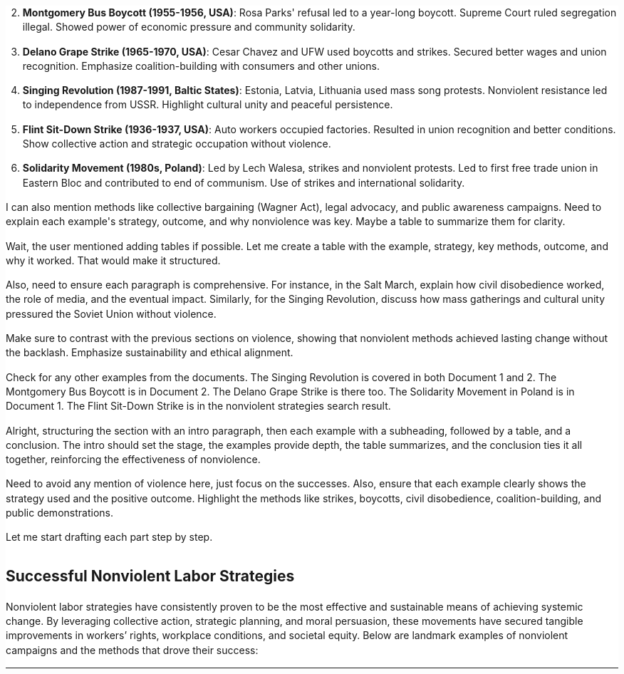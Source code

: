 2. **Montgomery Bus Boycott (1955-1956, USA)**: Rosa Parks' refusal led to a year-long boycott. Supreme Court ruled segregation illegal. Showed power of economic pressure and community solidarity.

3. **Delano Grape Strike (1965-1970, USA)**: Cesar Chavez and UFW used boycotts and strikes. Secured better wages and union recognition. Emphasize coalition-building with consumers and other unions.

4. **Singing Revolution (1987-1991, Baltic States)**: Estonia, Latvia, Lithuania used mass song protests. Nonviolent resistance led to independence from USSR. Highlight cultural unity and peaceful persistence.

5. **Flint Sit-Down Strike (1936-1937, USA)**: Auto workers occupied factories. Resulted in union recognition and better conditions. Show collective action and strategic occupation without violence.

6. **Solidarity Movement (1980s, Poland)**: Led by Lech Walesa, strikes and nonviolent protests. Led to first free trade union in Eastern Bloc and contributed to end of communism. Use of strikes and international solidarity.

I can also mention methods like collective bargaining (Wagner Act), legal advocacy, and public awareness campaigns. Need to explain each example's strategy, outcome, and why nonviolence was key. Maybe a table to summarize them for clarity.

Wait, the user mentioned adding tables if possible. Let me create a table with the example, strategy, key methods, outcome, and why it worked. That would make it structured.

Also, need to ensure each paragraph is comprehensive. For instance, in the Salt March, explain how civil disobedience worked, the role of media, and the eventual impact. Similarly, for the Singing Revolution, discuss how mass gatherings and cultural unity pressured the Soviet Union without violence.

Make sure to contrast with the previous sections on violence, showing that nonviolent methods achieved lasting change without the backlash. Emphasize sustainability and ethical alignment.

Check for any other examples from the documents. The Singing Revolution is covered in both Document 1 and 2. The Montgomery Bus Boycott is in Document 2. The Delano Grape Strike is there too. The Solidarity Movement in Poland is in Document 1. The Flint Sit-Down Strike is in the nonviolent strategies search result.

Alright, structuring the section with an intro paragraph, then each example with a subheading, followed by a table, and a conclusion. The intro should set the stage, the examples provide depth, the table summarizes, and the conclusion ties it all together, reinforcing the effectiveness of nonviolence.

Need to avoid any mention of violence here, just focus on the successes. Also, ensure that each example clearly shows the strategy used and the positive outcome. Highlight the methods like strikes, boycotts, civil disobedience, coalition-building, and public demonstrations.

Let me start drafting each part step by step.
</think>

## Successful Nonviolent Labor Strategies  

Nonviolent labor strategies have consistently proven to be the most effective and sustainable means of achieving systemic change. By leveraging collective action, strategic planning, and moral persuasion, these movements have secured tangible improvements in workers’ rights, workplace conditions, and societal equity. Below are landmark examples of nonviolent campaigns and the methods that drove their success:  

---